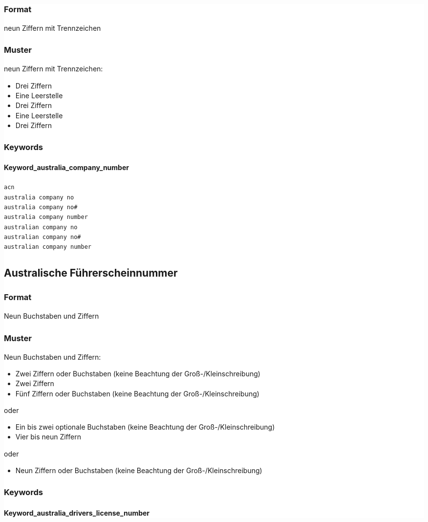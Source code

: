 ### <a name="format"></a>Format
neun Ziffern mit Trennzeichen

### <a name="pattern"></a>Muster
neun Ziffern mit Trennzeichen:

- Drei Ziffern
- Eine Leerstelle
- Drei Ziffern
- Eine Leerstelle
- Drei Ziffern

### <a name="keywords"></a>Keywords

#### <a name="keyword_australia_company_number"></a>Keyword\_australia\_company\_number
```
acn
australia company no
australia company no#
australia company number
australian company no
australian company no#
australian company number
```
## <a name="australia-drivers-license-number"></a>Australische Führerscheinnummer

### <a name="format"></a>Format
Neun Buchstaben und Ziffern

### <a name="pattern"></a>Muster
Neun Buchstaben und Ziffern:

- Zwei Ziffern oder Buchstaben (keine Beachtung der Groß-/Kleinschreibung)
- Zwei Ziffern
- Fünf Ziffern oder Buchstaben (keine Beachtung der Groß-/Kleinschreibung)

oder

- Ein bis zwei optionale Buchstaben (keine Beachtung der Groß-/Kleinschreibung)
- Vier bis neun Ziffern

oder

- Neun Ziffern oder Buchstaben (keine Beachtung der Groß-/Kleinschreibung)

### <a name="keywords"></a>Keywords

#### <a name="keyword_australia_drivers_license_number"></a>Keyword\_australia\_drivers\_license\_number
